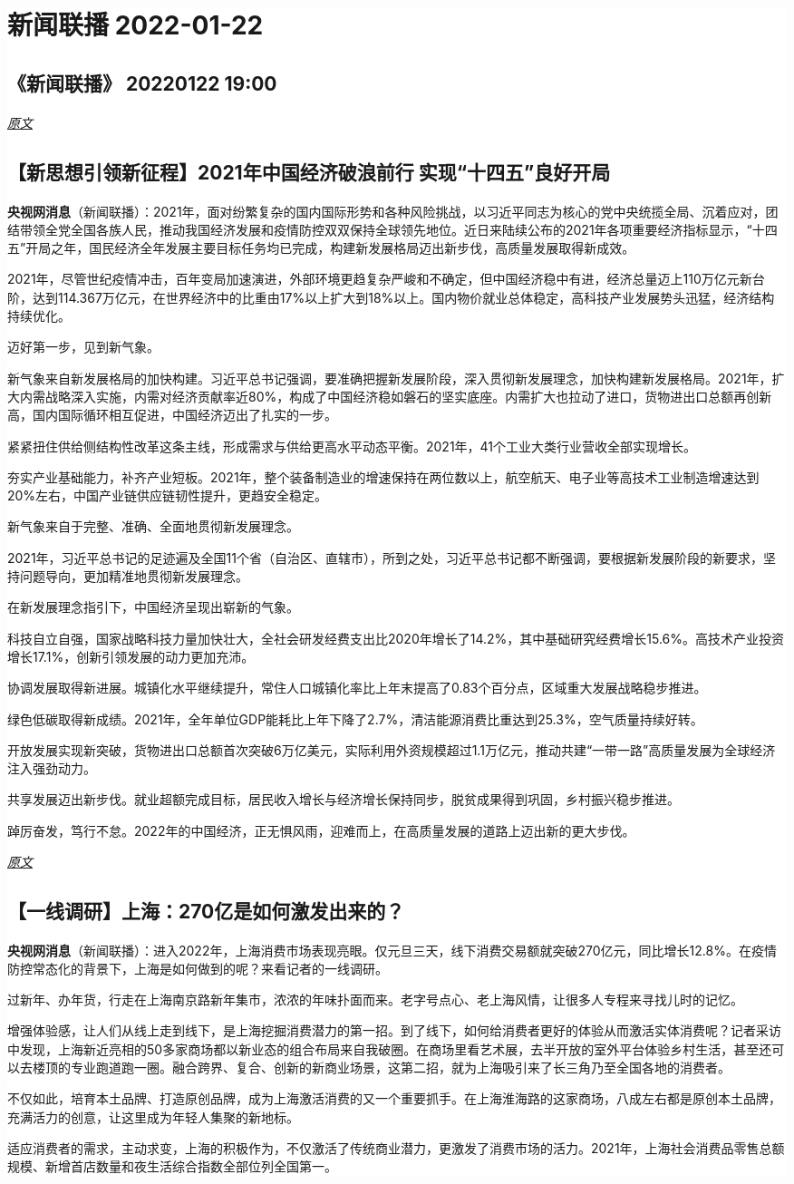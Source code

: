 # 新闻联播 2022-01-22

## 《新闻联播》 20220122 19:00



*[原文](https://tv.cctv.com/2022/01/22/VIDE9lXrrlUJsggioX1HQgMi220122.shtml)*

## 【新思想引领新征程】2021年中国经济破浪前行 实现“十四五”良好开局

**央视网消息**（新闻联播）：2021年，面对纷繁复杂的国内国际形势和各种风险挑战，以习近平同志为核心的党中央统揽全局、沉着应对，团结带领全党全国各族人民，推动我国经济发展和疫情防控双双保持全球领先地位。近日来陆续公布的2021年各项重要经济指标显示，“十四五”开局之年，国民经济全年发展主要目标任务均已完成，构建新发展格局迈出新步伐，高质量发展取得新成效。

2021年，尽管世纪疫情冲击，百年变局加速演进，外部环境更趋复杂严峻和不确定，但中国经济稳中有进，经济总量迈上110万亿元新台阶，达到114.367万亿元，在世界经济中的比重由17%以上扩大到18%以上。国内物价就业总体稳定，高科技产业发展势头迅猛，经济结构持续优化。

迈好第一步，见到新气象。

新气象来自新发展格局的加快构建。习近平总书记强调，要准确把握新发展阶段，深入贯彻新发展理念，加快构建新发展格局。2021年，扩大内需战略深入实施，内需对经济贡献率近80%，构成了中国经济稳如磐石的坚实底座。内需扩大也拉动了进口，货物进出口总额再创新高，国内国际循环相互促进，中国经济迈出了扎实的一步。

紧紧扭住供给侧结构性改革这条主线，形成需求与供给更高水平动态平衡。2021年，41个工业大类行业营收全部实现增长。

夯实产业基础能力，补齐产业短板。2021年，整个装备制造业的增速保持在两位数以上，航空航天、电子业等高技术工业制造增速达到20%左右，中国产业链供应链韧性提升，更趋安全稳定。

新气象来自于完整、准确、全面地贯彻新发展理念。

2021年，习近平总书记的足迹遍及全国11个省（自治区、直辖市），所到之处，习近平总书记都不断强调，要根据新发展阶段的新要求，坚持问题导向，更加精准地贯彻新发展理念。

在新发展理念指引下，中国经济呈现出崭新的气象。

科技自立自强，国家战略科技力量加快壮大，全社会研发经费支出比2020年增长了14.2%，其中基础研究经费增长15.6%。高技术产业投资增长17.1%，创新引领发展的动力更加充沛。

协调发展取得新进展。城镇化水平继续提升，常住人口城镇化率比上年末提高了0.83个百分点，区域重大发展战略稳步推进。

绿色低碳取得新成绩。2021年，全年单位GDP能耗比上年下降了2.7%，清洁能源消费比重达到25.3%，空气质量持续好转。

开放发展实现新突破，货物进出口总额首次突破6万亿美元，实际利用外资规模超过1.1万亿元，推动共建“一带一路”高质量发展为全球经济注入强劲动力。  

共享发展迈出新步伐。就业超额完成目标，居民收入增长与经济增长保持同步，脱贫成果得到巩固，乡村振兴稳步推进。

踔厉奋发，笃行不怠。2022年的中国经济，正无惧风雨，迎难而上，在高质量发展的道路上迈出新的更大步伐。

*[原文](https://tv.cctv.com/2022/01/22/VIDEmtQJTvChJV4FwRHrPinG220122.shtml)*


## 【一线调研】上海：270亿是如何激发出来的？

**央视网消息**（新闻联播）：进入2022年，上海消费市场表现亮眼。仅元旦三天，线下消费交易额就突破270亿元，同比增长12.8%。在疫情防控常态化的背景下，上海是如何做到的呢？来看记者的一线调研。

过新年、办年货，行走在上海南京路新年集市，浓浓的年味扑面而来。老字号点心、老上海风情，让很多人专程来寻找儿时的记忆。

增强体验感，让人们从线上走到线下，是上海挖掘消费潜力的第一招。到了线下，如何给消费者更好的体验从而激活实体消费呢？记者采访中发现，上海新近亮相的50多家商场都以新业态的组合布局来自我破圈。在商场里看艺术展，去半开放的室外平台体验乡村生活，甚至还可以去楼顶的专业跑道跑一圈。融合跨界、复合、创新的新商业场景，这第二招，就为上海吸引来了长三角乃至全国各地的消费者。

不仅如此，培育本土品牌、打造原创品牌，成为上海激活消费的又一个重要抓手。在上海淮海路的这家商场，八成左右都是原创本土品牌，充满活力的创意，让这里成为年轻人集聚的新地标。

适应消费者的需求，主动求变，上海的积极作为，不仅激活了传统商业潜力，更激发了消费市场的活力。2021年，上海社会消费品零售总额规模、新增首店数量和夜生活综合指数全部位列全国第一。
